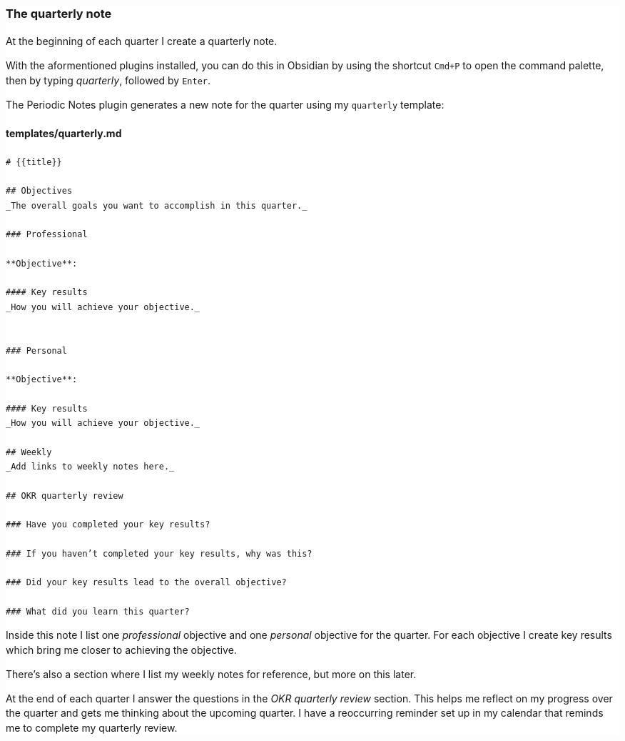 ### The quarterly note

At the beginning of each quarter I create a quarterly note. 

With the aformentioned plugins installed, you can do this in Obsidian by using the shortcut `Cmd+P` to open the command palette, then by typing *quarterly*, followed by `Enter`. 

The Periodic Notes plugin generates a new note for the quarter using my `quarterly` template:

#### templates/quarterly.md

```
# {{title}}

## Objectives
_The overall goals you want to accomplish in this quarter._

### Professional

**Objective**: 

#### Key results
_How you will achieve your objective._


### Personal

**Objective**: 

#### Key results
_How you will achieve your objective._

## Weekly
_Add links to weekly notes here._

## OKR quarterly review

### Have you completed your key results?

### If you haven’t completed your key results, why was this?

### Did your key results lead to the overall objective?

### What did you learn this quarter?
```

Inside this note I list one *professional* objective and one *personal* objective for the quarter. For each objective I create key results which bring me closer to achieving the objective. 

There’s also a section where I list my weekly notes for reference, but more on this later.

At the end of each quarter I answer the questions in the *OKR quarterly review* section. This helps me reflect on my progress over the quarter and gets me thinking about the upcoming quarter. I have a reoccurring reminder set up in my calendar that reminds me to complete my quarterly review.
